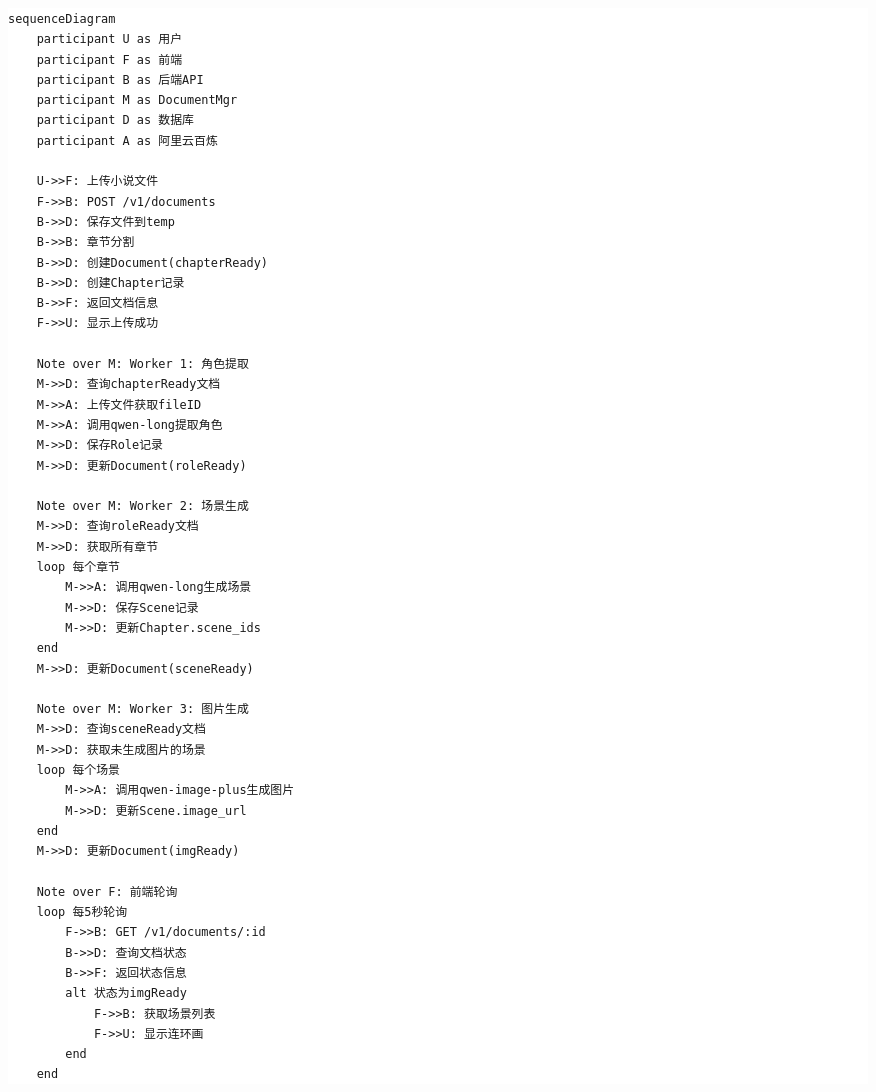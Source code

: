 ```mermaid
sequenceDiagram
    participant U as 用户
    participant F as 前端
    participant B as 后端API
    participant M as DocumentMgr
    participant D as 数据库
    participant A as 阿里云百炼
    
    U->>F: 上传小说文件
    F->>B: POST /v1/documents
    B->>D: 保存文件到temp
    B->>B: 章节分割
    B->>D: 创建Document(chapterReady)
    B->>D: 创建Chapter记录
    B->>F: 返回文档信息
    F->>U: 显示上传成功
    
    Note over M: Worker 1: 角色提取
    M->>D: 查询chapterReady文档
    M->>A: 上传文件获取fileID
    M->>A: 调用qwen-long提取角色
    M->>D: 保存Role记录
    M->>D: 更新Document(roleReady)
    
    Note over M: Worker 2: 场景生成
    M->>D: 查询roleReady文档
    M->>D: 获取所有章节
    loop 每个章节
        M->>A: 调用qwen-long生成场景
        M->>D: 保存Scene记录
        M->>D: 更新Chapter.scene_ids
    end
    M->>D: 更新Document(sceneReady)
    
    Note over M: Worker 3: 图片生成
    M->>D: 查询sceneReady文档
    M->>D: 获取未生成图片的场景
    loop 每个场景
        M->>A: 调用qwen-image-plus生成图片
        M->>D: 更新Scene.image_url
    end
    M->>D: 更新Document(imgReady)
    
    Note over F: 前端轮询
    loop 每5秒轮询
        F->>B: GET /v1/documents/:id
        B->>D: 查询文档状态
        B->>F: 返回状态信息
        alt 状态为imgReady
            F->>B: 获取场景列表
            F->>U: 显示连环画
        end
    end
```
